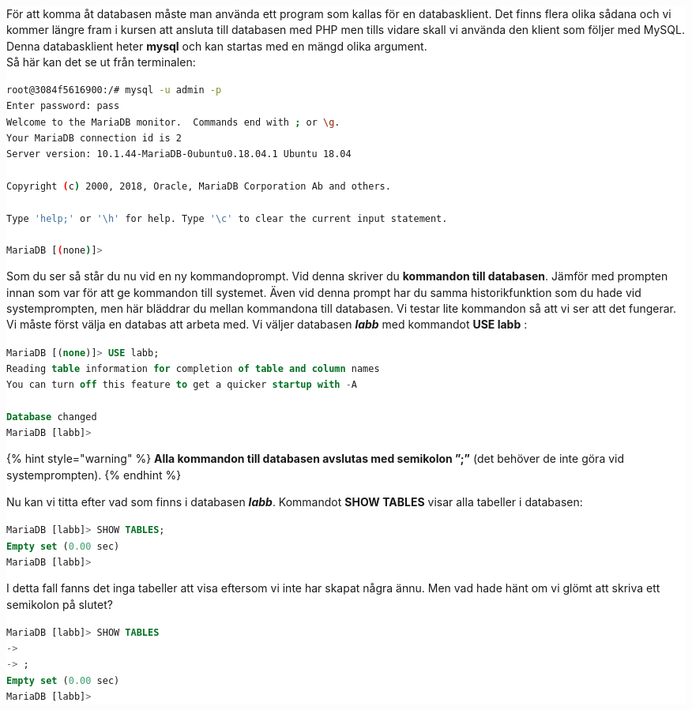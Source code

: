 För att komma åt databasen måste man använda ett program som kallas för en databasklient. Det finns flera olika sådana och vi kommer längre fram i kursen att ansluta till databasen med PHP men tills vidare skall vi använda den klient som följer med MySQL. Denna databasklient heter **mysql** och kan startas med en mängd olika argument.  
Så här kan det se ut från terminalen:

```bash
root@3084f5616900:/# mysql -u admin -p
Enter password: pass
Welcome to the MariaDB monitor.  Commands end with ; or \g.
Your MariaDB connection id is 2
Server version: 10.1.44-MariaDB-0ubuntu0.18.04.1 Ubuntu 18.04

Copyright (c) 2000, 2018, Oracle, MariaDB Corporation Ab and others.

Type 'help;' or '\h' for help. Type '\c' to clear the current input statement.

MariaDB [(none)]>
```

Som du ser så står du nu vid en ny kommandoprompt. Vid denna skriver du **kommandon till databasen**. Jämför med prompten innan som var för att ge kommandon till systemet. Även vid denna prompt har du samma historikfunktion som du hade vid systemprompten, men här bläddrar du mellan kommandona till databasen. Vi testar lite kommandon så att vi ser att det fungerar. Vi måste först välja en databas att arbeta med. Vi väljer databasen _**labb**_ med kommandot **USE labb** :

```sql
MariaDB [(none)]> USE labb;
Reading table information for completion of table and column names
You can turn off this feature to get a quicker startup with -A

Database changed
MariaDB [labb]>
```

{% hint style="warning" %}
**Alla kommandon till databasen avslutas med semikolon ”;”** \(det behöver de inte göra vid systemprompten\).
{% endhint %}

Nu kan vi titta efter vad som finns i databasen _**labb**_. Kommandot **SHOW TABLES** visar alla tabeller i databasen:

```sql
MariaDB [labb]> SHOW TABLES;
Empty set (0.00 sec)
MariaDB [labb]>
```

I detta fall fanns det inga tabeller att visa eftersom vi inte har skapat några ännu. Men vad hade hänt om vi glömt att skriva ett semikolon på slutet?

```sql
MariaDB [labb]> SHOW TABLES
->
-> ;
Empty set (0.00 sec)
MariaDB [labb]>
```
